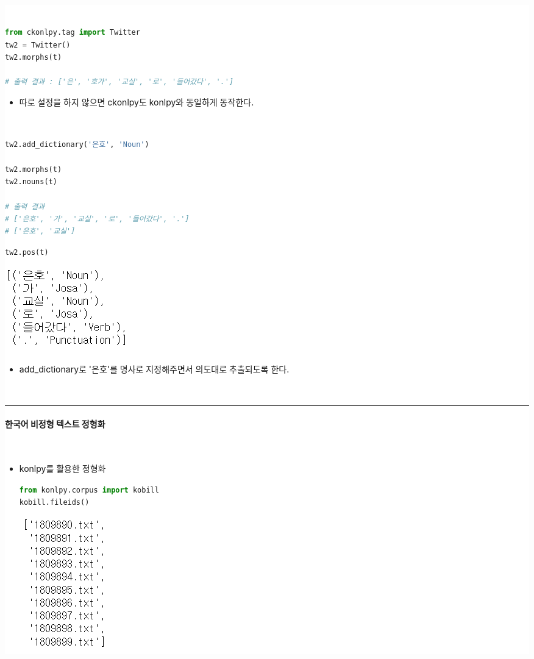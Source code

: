   <br/>

  ```python
  from ckonlpy.tag import Twitter
  tw2 = Twitter()
  tw2.morphs(t)
  
  # 출력 결과 : ['은', '호가', '교실', '로', '들어갔다', '.']
  ```

  - 따로 설정을 하지 않으면 ckonlpy도 konlpy와 동일하게 동작한다.

  <br/>

  ```python
  tw2.add_dictionary('은호', 'Noun')
  
  tw2.morphs(t)
  tw2.nouns(t)
  
  # 출력 결과
  # ['은호', '가', '교실', '로', '들어갔다', '.']
  # ['은호', '교실']
  ```

  ```python
  tw2.pos(t)
  ```

  ![j8](https://github.com/Cheolyong-Kim/TIL/blob/master/%ED%86%B5%EA%B3%84%EA%B8%B0%EB%B0%98%20%EB%B9%84%EC%A0%95%ED%98%95%20%ED%85%8D%EC%8A%A4%ED%8A%B8%20%EB%B6%84%EC%84%9D/%ED%86%B5%EA%B3%84%EA%B8%B0%EB%B0%98%20%EB%B9%84%EC%A0%95%ED%98%95%20%ED%85%8D%EC%8A%A4%ED%8A%B8%20%EB%B6%84%EC%84%9D%20image%202/j8.png?raw=true)

  - add_dictionary로 '은호'를 명사로 지정해주면서 의도대로 추출되도록 한다.

<br/>

---

#### 한국어 비정형 텍스트 정형화

<br/>

- konlpy를 활용한 정형화

  ```python
  from konlpy.corpus import kobill
  kobill.fileids()
  ```

  ![j9](https://github.com/Cheolyong-Kim/TIL/blob/master/%ED%86%B5%EA%B3%84%EA%B8%B0%EB%B0%98%20%EB%B9%84%EC%A0%95%ED%98%95%20%ED%85%8D%EC%8A%A4%ED%8A%B8%20%EB%B6%84%EC%84%9D/%ED%86%B5%EA%B3%84%EA%B8%B0%EB%B0%98%20%EB%B9%84%EC%A0%95%ED%98%95%20%ED%85%8D%EC%8A%A4%ED%8A%B8%20%EB%B6%84%EC%84%9D%20image%202/j9.png?raw=true)
